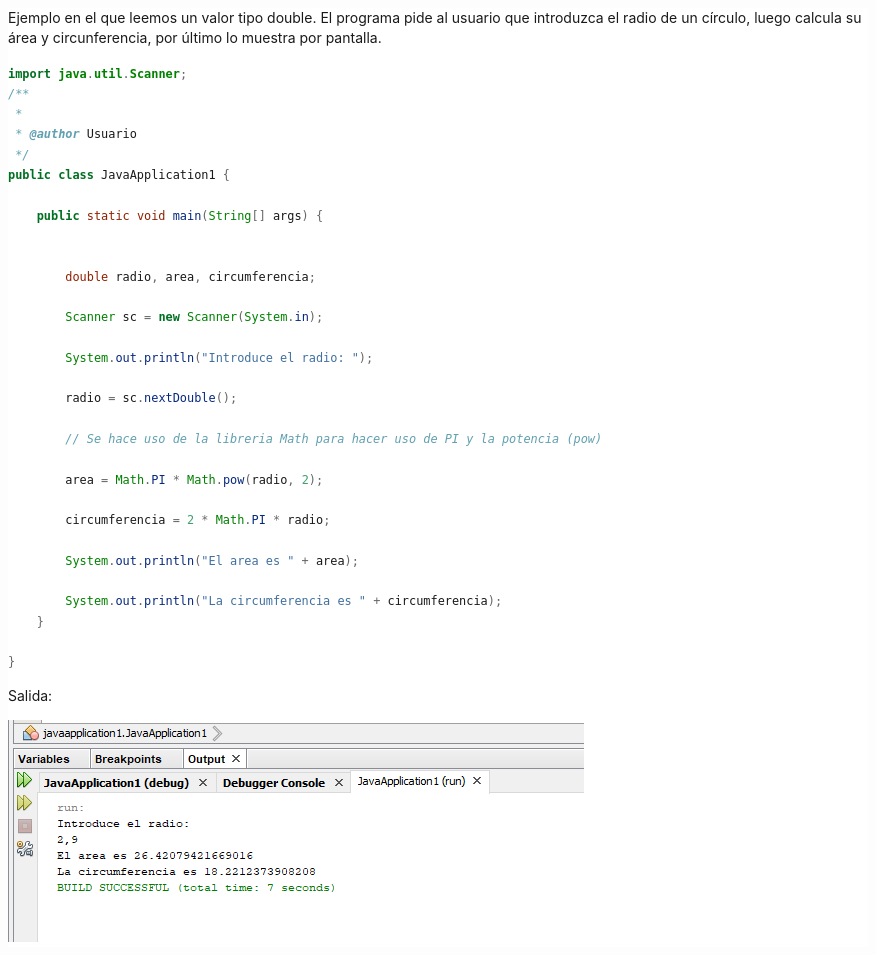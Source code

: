 Ejemplo en el que leemos un valor tipo double. El programa pide al usuario que introduzca el radio de un círculo, luego calcula su área y circunferencia, por último lo muestra por pantalla.

```Java
import java.util.Scanner;
/**
 *
 * @author Usuario
 */
public class JavaApplication1 {

    public static void main(String[] args) {
        
        
        double radio, area, circumferencia;
        
        Scanner sc = new Scanner(System.in);
        
        System.out.println("Introduce el radio: ");
        
        radio = sc.nextDouble();
        
        // Se hace uso de la libreria Math para hacer uso de PI y la potencia (pow)
        
        area = Math.PI * Math.pow(radio, 2);
        
        circumferencia = 2 * Math.PI * radio;
              
        System.out.println("El area es " + area);
        
        System.out.println("La circumferencia es " + circumferencia);
    }
    
}
```

Salida:



![image-20210907205409638](./img/image-20210907205409638.png)

